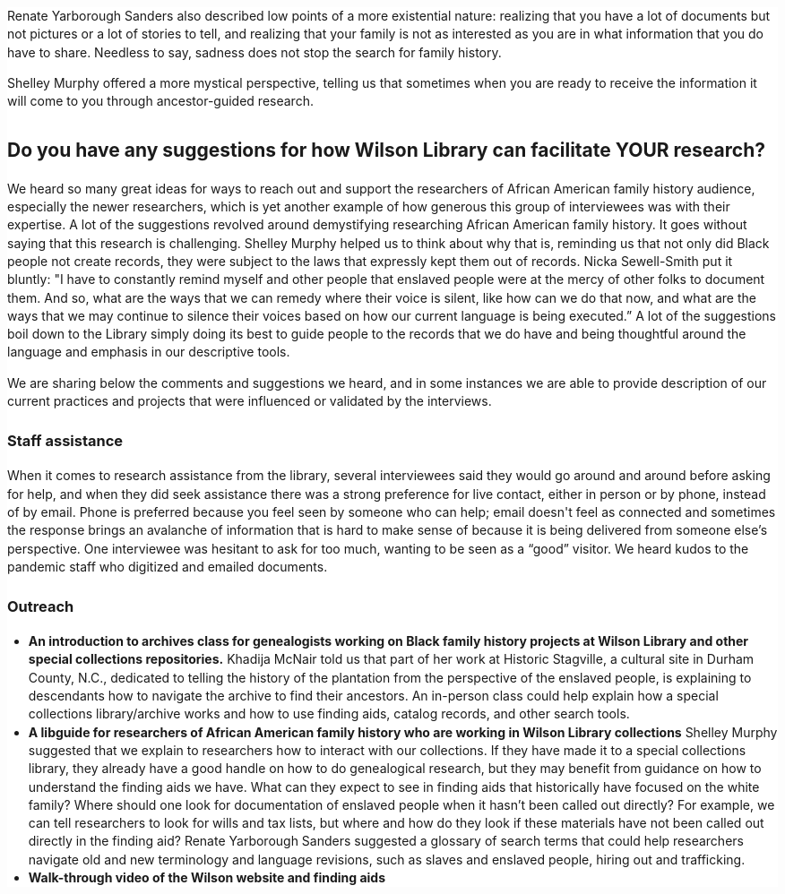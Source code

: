 Renate Yarborough Sanders also described low points of a more existential nature: realizing that you have a lot of documents but not pictures or a lot of stories to tell, and realizing that your family is not as interested as you are in what information that you do have to share. Needless to say, sadness does not stop the search for family history.

Shelley Murphy offered a more mystical perspective, telling us that sometimes when you are ready to receive the information it will come to you through ancestor-guided research.

## Do you have any suggestions for how Wilson Library can facilitate YOUR research? 

We heard so many great ideas for ways to reach out and support the researchers of African American family history audience, especially the newer researchers, which is yet another example of how generous this group of interviewees was with their expertise. A lot of the suggestions revolved around demystifying researching African American family history. It goes without saying that this research is challenging. Shelley Murphy helped us to think about why that is, reminding us that not only did Black people not create records, they were subject to the laws that expressly kept them out of records. Nicka Sewell-Smith put it bluntly: "I have to constantly remind myself and other people that enslaved people were at the mercy of other folks to document them. And so, what are the ways that we can remedy where their voice is silent, like how can we do that now, and what are the ways that we may continue to silence their voices based on how our current language is being executed.” A lot of the suggestions boil down to the Library simply doing its best to guide people to the records that we do have and being thoughtful around the language and emphasis in our descriptive tools.

We are sharing below the comments and suggestions we heard, and in some instances we are able to provide description of our current practices and projects that were influenced or validated by the interviews.

### Staff assistance

When it comes to research assistance from the library, several interviewees said they would go around and around before asking for help, and when they did seek assistance there was a strong preference for live contact, either in person or by phone, instead of by email. Phone is preferred because you feel seen by someone who can help; email doesn't feel as connected and sometimes the response brings an avalanche of information that is hard to make sense of because it is being delivered from someone else’s perspective. One interviewee was hesitant to ask for too much, wanting to be seen as a “good” visitor.
We heard kudos to the pandemic staff who digitized and emailed documents. 

### Outreach

- **An introduction to archives class for genealogists working on Black family history projects at Wilson Library and other special collections repositories.** 
Khadija McNair told us that part of her work at Historic Stagville, a cultural site in Durham County, N.C., dedicated to telling the history of the plantation from the perspective of the enslaved people, is explaining to descendants how to navigate the archive to find their ancestors. An in-person class could help explain how a special collections library/archive works and how to use finding aids, catalog records, and other search tools. 
- **A libguide for researchers of African American family history who are working in Wilson Library collections**
Shelley Murphy suggested that we explain to researchers how to interact with our collections. If they have made it to a special collections library, they already have a good handle on how to do genealogical research, but they may benefit from guidance on how to understand the finding aids we have. What can they expect to see in finding aids that historically have focused on the white family? Where should one look for documentation of enslaved people when it hasn’t been called out directly? For example, we can tell researchers to look for wills and tax lists, but where and how do they look if these materials have not been called out directly in the finding aid? Renate Yarborough Sanders suggested a glossary of search terms that could help researchers navigate old and new terminology and language revisions, such as slaves and enslaved people, hiring out and trafficking.
- **Walk-through video of the Wilson website and finding aids**
